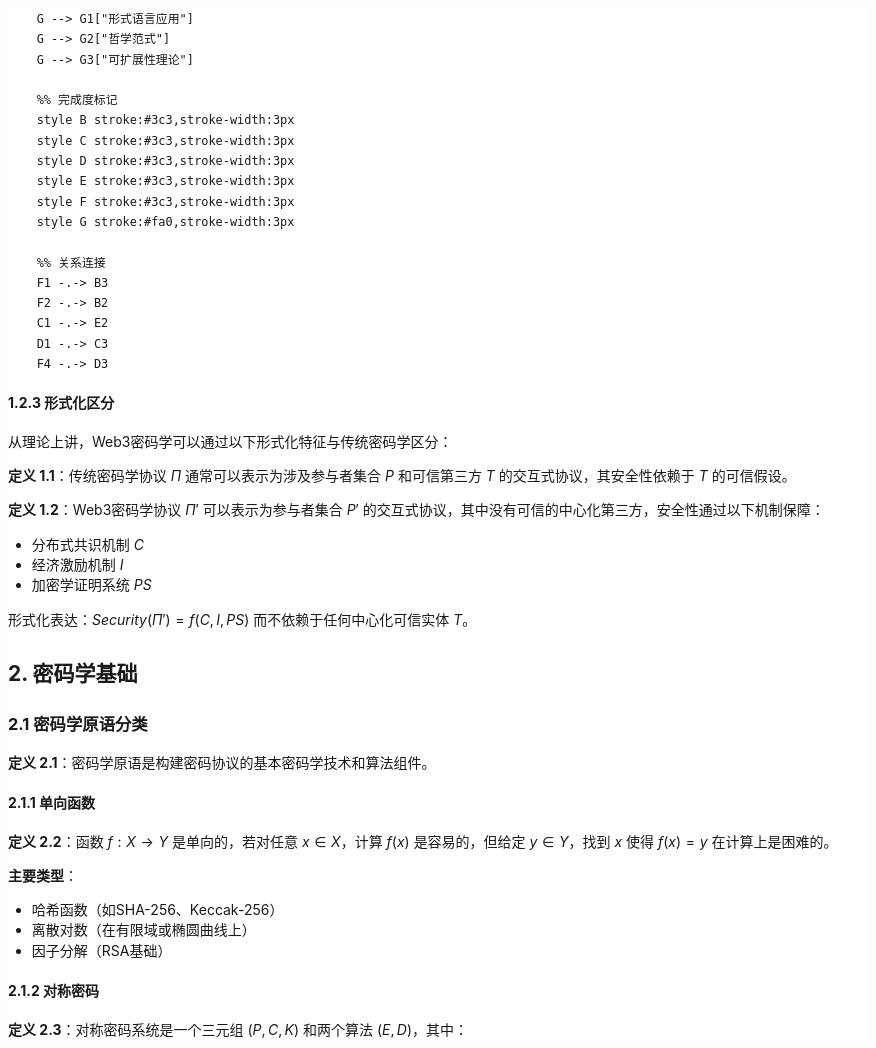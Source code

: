 ```mermaid
    G --> G1["形式语言应用"]
    G --> G2["哲学范式"]
    G --> G3["可扩展性理论"]
    
    %% 完成度标记
    style B stroke:#3c3,stroke-width:3px
    style C stroke:#3c3,stroke-width:3px
    style D stroke:#3c3,stroke-width:3px
    style E stroke:#3c3,stroke-width:3px
    style F stroke:#3c3,stroke-width:3px
    style G stroke:#fa0,stroke-width:3px
    
    %% 关系连接
    F1 -.-> B3
    F2 -.-> B2
    C1 -.-> E2
    D1 -.-> C3
    F4 -.-> D3
```

#### 1.2.3 形式化区分

从理论上讲，Web3密码学可以通过以下形式化特征与传统密码学区分：

**定义 1.1**：传统密码学协议 $\Pi$ 通常可以表示为涉及参与者集合 $P$ 和可信第三方 $T$ 的交互式协议，其安全性依赖于 $T$ 的可信假设。

**定义 1.2**：Web3密码学协议 $\Pi'$ 可以表示为参与者集合 $P'$ 的交互式协议，其中没有可信的中心化第三方，安全性通过以下机制保障：

- 分布式共识机制 $C$
- 经济激励机制 $I$
- 加密学证明系统 $PS$

形式化表达：$Security(\Pi') = f(C, I, PS)$ 而不依赖于任何中心化可信实体 $T$。

## 2. 密码学基础

### 2.1 密码学原语分类

**定义 2.1**：密码学原语是构建密码协议的基本密码学技术和算法组件。

#### 2.1.1 单向函数

**定义 2.2**：函数 $f: X \rightarrow Y$ 是单向的，若对任意 $x \in X$，计算 $f(x)$ 是容易的，但给定 $y \in Y$，找到 $x$ 使得 $f(x) = y$ 在计算上是困难的。

**主要类型**：

- 哈希函数（如SHA-256、Keccak-256）
- 离散对数（在有限域或椭圆曲线上）
- 因子分解（RSA基础）

#### 2.1.2 对称密码

**定义 2.3**：对称密码系统是一个三元组 $(P, C, K)$ 和两个算法 $(E, D)$，其中：
